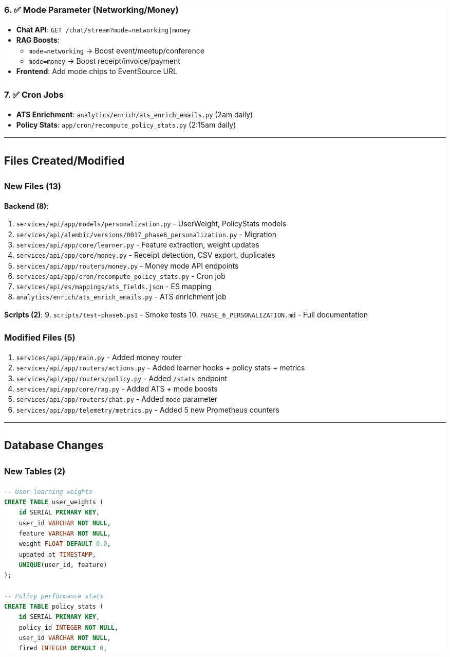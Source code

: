 ### 6. ✅ Mode Parameter (Networking/Money)
- **Chat API**: `GET /chat/stream?mode=networking|money`
- **RAG Boosts**:
  - `mode=networking` → Boost event/meetup/conference
  - `mode=money` → Boost receipt/invoice/payment
- **Frontend**: Add mode chips to EventSource URL

### 7. ✅ Cron Jobs
- **ATS Enrichment**: `analytics/enrich/ats_enrich_emails.py` (2am daily)
- **Policy Stats**: `app/cron/recompute_policy_stats.py` (2:15am daily)

---

## Files Created/Modified

### New Files (13)

**Backend (8)**:
1. `services/api/app/models/personalization.py` - UserWeight, PolicyStats models
2. `services/api/alembic/versions/0017_phase6_personalization.py` - Migration
3. `services/api/app/core/learner.py` - Feature extraction, weight updates
4. `services/api/app/core/money.py` - Receipt detection, CSV export, duplicates
5. `services/api/app/routers/money.py` - Money mode API endpoints
6. `services/api/app/cron/recompute_policy_stats.py` - Cron job
7. `services/api/es/mappings/ats_fields.json` - ES mapping
8. `analytics/enrich/ats_enrich_emails.py` - ATS enrichment job

**Scripts (2)**:
9. `scripts/test-phase6.ps1` - Smoke tests
10. `PHASE_6_PERSONALIZATION.md` - Full documentation

### Modified Files (5)

1. `services/api/app/main.py` - Added money router
2. `services/api/app/routers/actions.py` - Added learner hooks + policy stats + metrics
3. `services/api/app/routers/policy.py` - Added `/stats` endpoint
4. `services/api/app/core/rag.py` - Added ATS + mode boosts
5. `services/api/app/routers/chat.py` - Added `mode` parameter
6. `services/api/app/telemetry/metrics.py` - Added 5 new Prometheus counters

---

## Database Changes

### New Tables (2)

```sql
-- User learning weights
CREATE TABLE user_weights (
    id SERIAL PRIMARY KEY,
    user_id VARCHAR NOT NULL,
    feature VARCHAR NOT NULL,
    weight FLOAT DEFAULT 0.0,
    updated_at TIMESTAMP,
    UNIQUE(user_id, feature)
);

-- Policy performance stats
CREATE TABLE policy_stats (
    id SERIAL PRIMARY KEY,
    policy_id INTEGER NOT NULL,
    user_id VARCHAR NOT NULL,
    fired INTEGER DEFAULT 0,
```